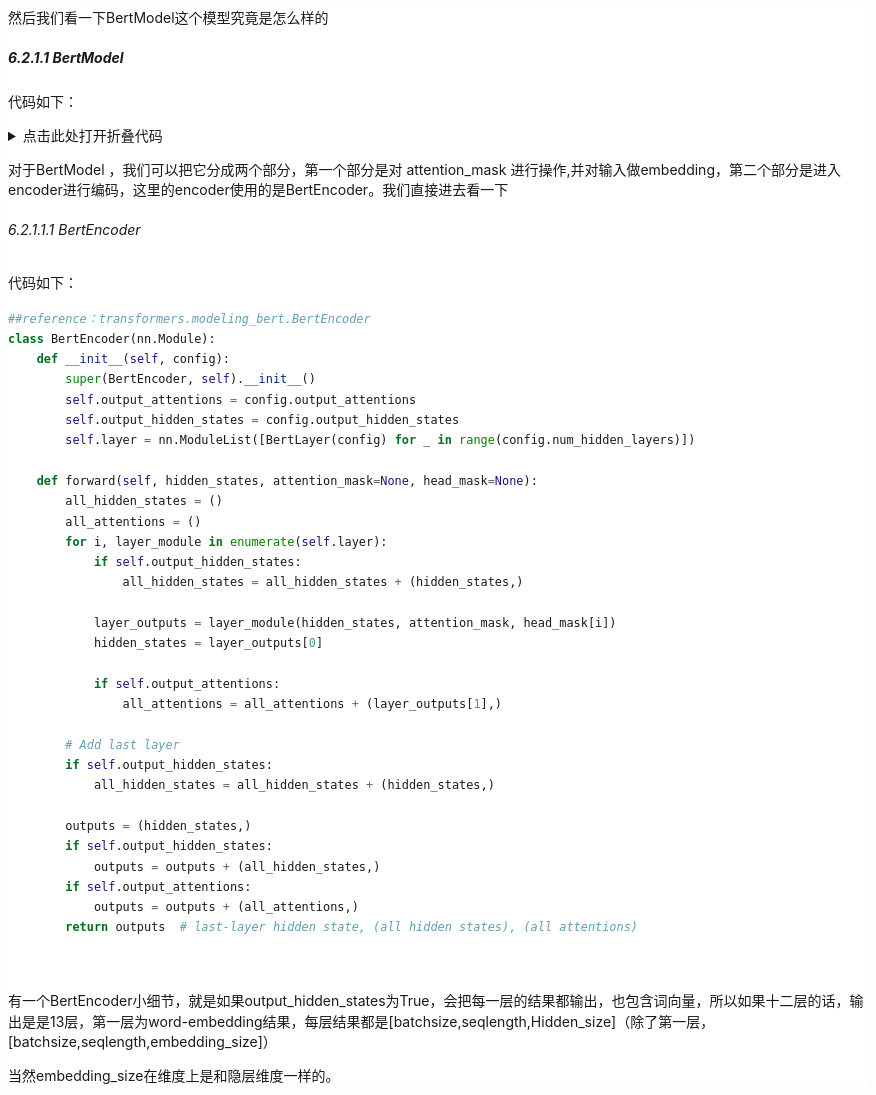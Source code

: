 然后我们看一下BertModel这个模型究竟是怎么样的

##### 6.2.1.1 BertModel

代码如下：

<details><summary>点击此处打开折叠代码</summary></details>

对于BertModel ，我们可以把它分成两个部分，第一个部分是对 attention_mask 进行操作,并对输入做embedding，第二个部分是进入encoder进行编码，这里的encoder使用的是BertEncoder。我们直接进去看一下

###### 6.2.1.1.1 BertEncoder

代码如下：

```python
##reference：transformers.modeling_bert.BertEncoder
class BertEncoder(nn.Module):
    def __init__(self, config):
        super(BertEncoder, self).__init__()
        self.output_attentions = config.output_attentions
        self.output_hidden_states = config.output_hidden_states
        self.layer = nn.ModuleList([BertLayer(config) for _ in range(config.num_hidden_layers)])

    def forward(self, hidden_states, attention_mask=None, head_mask=None):
        all_hidden_states = ()
        all_attentions = ()
        for i, layer_module in enumerate(self.layer):
            if self.output_hidden_states:
                all_hidden_states = all_hidden_states + (hidden_states,)

            layer_outputs = layer_module(hidden_states, attention_mask, head_mask[i])
            hidden_states = layer_outputs[0]

            if self.output_attentions:
                all_attentions = all_attentions + (layer_outputs[1],)

        # Add last layer
        if self.output_hidden_states:
            all_hidden_states = all_hidden_states + (hidden_states,)

        outputs = (hidden_states,)
        if self.output_hidden_states:
            outputs = outputs + (all_hidden_states,)
        if self.output_attentions:
            outputs = outputs + (all_attentions,)
        return outputs  # last-layer hidden state, (all hidden states), (all attentions)

      
```

有一个BertEncoder小细节，就是如果output_hidden_states为True，会把每一层的结果都输出，也包含词向量，所以如果十二层的话，输出是是13层，第一层为word-embedding结果，每层结果都是[batchsize,seqlength,Hidden_size]（除了第一层，[batchsize,seqlength,embedding_size]）

当然embedding_size在维度上是和隐层维度一样的。
